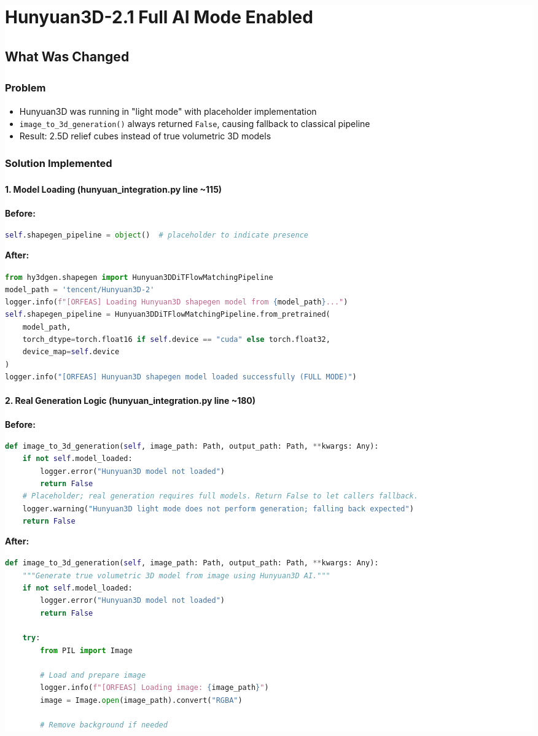 # Hunyuan3D-2.1 Full AI Mode Enabled

## What Was Changed

### Problem

- Hunyuan3D was running in "light mode" with placeholder implementation
- `image_to_3d_generation()` always returned `False`, causing fallback to classical pipeline
- Result: 2.5D relief cubes instead of true volumetric 3D models

### Solution Implemented

#### 1. Model Loading (hunyuan_integration.py line ~115)

**Before:**

```python
self.shapegen_pipeline = object()  # placeholder to indicate presence
```

**After:**

```python
from hy3dgen.shapegen import Hunyuan3DDiTFlowMatchingPipeline
model_path = 'tencent/Hunyuan3D-2'
logger.info(f"[ORFEAS] Loading Hunyuan3D shapegen model from {model_path}...")
self.shapegen_pipeline = Hunyuan3DDiTFlowMatchingPipeline.from_pretrained(
    model_path,
    torch_dtype=torch.float16 if self.device == "cuda" else torch.float32,
    device_map=self.device
)
logger.info("[ORFEAS] Hunyuan3D shapegen model loaded successfully (FULL MODE)")
```

#### 2. Real Generation Logic (hunyuan_integration.py line ~180)

**Before:**

```python
def image_to_3d_generation(self, image_path: Path, output_path: Path, **kwargs: Any):
    if not self.model_loaded:
        logger.error("Hunyuan3D model not loaded")
        return False
    # Placeholder; real generation requires full models. Return False to let callers fallback.
    logger.warning("Hunyuan3D light mode does not perform generation; falling back expected")
    return False
```

**After:**

```python
def image_to_3d_generation(self, image_path: Path, output_path: Path, **kwargs: Any):
    """Generate true volumetric 3D model from image using Hunyuan3D AI."""
    if not self.model_loaded:
        logger.error("Hunyuan3D model not loaded")
        return False

    try:
        from PIL import Image

        # Load and prepare image
        logger.info(f"[ORFEAS] Loading image: {image_path}")
        image = Image.open(image_path).convert("RGBA")

        # Remove background if needed
```